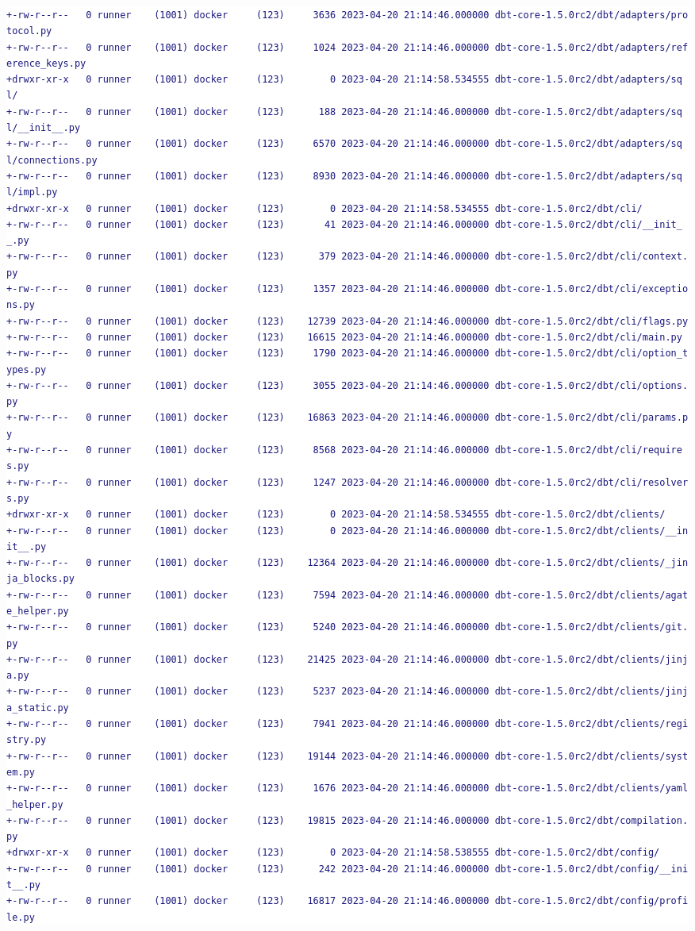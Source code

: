 ```diff
+-rw-r--r--   0 runner    (1001) docker     (123)     3636 2023-04-20 21:14:46.000000 dbt-core-1.5.0rc2/dbt/adapters/protocol.py
+-rw-r--r--   0 runner    (1001) docker     (123)     1024 2023-04-20 21:14:46.000000 dbt-core-1.5.0rc2/dbt/adapters/reference_keys.py
+drwxr-xr-x   0 runner    (1001) docker     (123)        0 2023-04-20 21:14:58.534555 dbt-core-1.5.0rc2/dbt/adapters/sql/
+-rw-r--r--   0 runner    (1001) docker     (123)      188 2023-04-20 21:14:46.000000 dbt-core-1.5.0rc2/dbt/adapters/sql/__init__.py
+-rw-r--r--   0 runner    (1001) docker     (123)     6570 2023-04-20 21:14:46.000000 dbt-core-1.5.0rc2/dbt/adapters/sql/connections.py
+-rw-r--r--   0 runner    (1001) docker     (123)     8930 2023-04-20 21:14:46.000000 dbt-core-1.5.0rc2/dbt/adapters/sql/impl.py
+drwxr-xr-x   0 runner    (1001) docker     (123)        0 2023-04-20 21:14:58.534555 dbt-core-1.5.0rc2/dbt/cli/
+-rw-r--r--   0 runner    (1001) docker     (123)       41 2023-04-20 21:14:46.000000 dbt-core-1.5.0rc2/dbt/cli/__init__.py
+-rw-r--r--   0 runner    (1001) docker     (123)      379 2023-04-20 21:14:46.000000 dbt-core-1.5.0rc2/dbt/cli/context.py
+-rw-r--r--   0 runner    (1001) docker     (123)     1357 2023-04-20 21:14:46.000000 dbt-core-1.5.0rc2/dbt/cli/exceptions.py
+-rw-r--r--   0 runner    (1001) docker     (123)    12739 2023-04-20 21:14:46.000000 dbt-core-1.5.0rc2/dbt/cli/flags.py
+-rw-r--r--   0 runner    (1001) docker     (123)    16615 2023-04-20 21:14:46.000000 dbt-core-1.5.0rc2/dbt/cli/main.py
+-rw-r--r--   0 runner    (1001) docker     (123)     1790 2023-04-20 21:14:46.000000 dbt-core-1.5.0rc2/dbt/cli/option_types.py
+-rw-r--r--   0 runner    (1001) docker     (123)     3055 2023-04-20 21:14:46.000000 dbt-core-1.5.0rc2/dbt/cli/options.py
+-rw-r--r--   0 runner    (1001) docker     (123)    16863 2023-04-20 21:14:46.000000 dbt-core-1.5.0rc2/dbt/cli/params.py
+-rw-r--r--   0 runner    (1001) docker     (123)     8568 2023-04-20 21:14:46.000000 dbt-core-1.5.0rc2/dbt/cli/requires.py
+-rw-r--r--   0 runner    (1001) docker     (123)     1247 2023-04-20 21:14:46.000000 dbt-core-1.5.0rc2/dbt/cli/resolvers.py
+drwxr-xr-x   0 runner    (1001) docker     (123)        0 2023-04-20 21:14:58.534555 dbt-core-1.5.0rc2/dbt/clients/
+-rw-r--r--   0 runner    (1001) docker     (123)        0 2023-04-20 21:14:46.000000 dbt-core-1.5.0rc2/dbt/clients/__init__.py
+-rw-r--r--   0 runner    (1001) docker     (123)    12364 2023-04-20 21:14:46.000000 dbt-core-1.5.0rc2/dbt/clients/_jinja_blocks.py
+-rw-r--r--   0 runner    (1001) docker     (123)     7594 2023-04-20 21:14:46.000000 dbt-core-1.5.0rc2/dbt/clients/agate_helper.py
+-rw-r--r--   0 runner    (1001) docker     (123)     5240 2023-04-20 21:14:46.000000 dbt-core-1.5.0rc2/dbt/clients/git.py
+-rw-r--r--   0 runner    (1001) docker     (123)    21425 2023-04-20 21:14:46.000000 dbt-core-1.5.0rc2/dbt/clients/jinja.py
+-rw-r--r--   0 runner    (1001) docker     (123)     5237 2023-04-20 21:14:46.000000 dbt-core-1.5.0rc2/dbt/clients/jinja_static.py
+-rw-r--r--   0 runner    (1001) docker     (123)     7941 2023-04-20 21:14:46.000000 dbt-core-1.5.0rc2/dbt/clients/registry.py
+-rw-r--r--   0 runner    (1001) docker     (123)    19144 2023-04-20 21:14:46.000000 dbt-core-1.5.0rc2/dbt/clients/system.py
+-rw-r--r--   0 runner    (1001) docker     (123)     1676 2023-04-20 21:14:46.000000 dbt-core-1.5.0rc2/dbt/clients/yaml_helper.py
+-rw-r--r--   0 runner    (1001) docker     (123)    19815 2023-04-20 21:14:46.000000 dbt-core-1.5.0rc2/dbt/compilation.py
+drwxr-xr-x   0 runner    (1001) docker     (123)        0 2023-04-20 21:14:58.538555 dbt-core-1.5.0rc2/dbt/config/
+-rw-r--r--   0 runner    (1001) docker     (123)      242 2023-04-20 21:14:46.000000 dbt-core-1.5.0rc2/dbt/config/__init__.py
+-rw-r--r--   0 runner    (1001) docker     (123)    16817 2023-04-20 21:14:46.000000 dbt-core-1.5.0rc2/dbt/config/profile.py
```